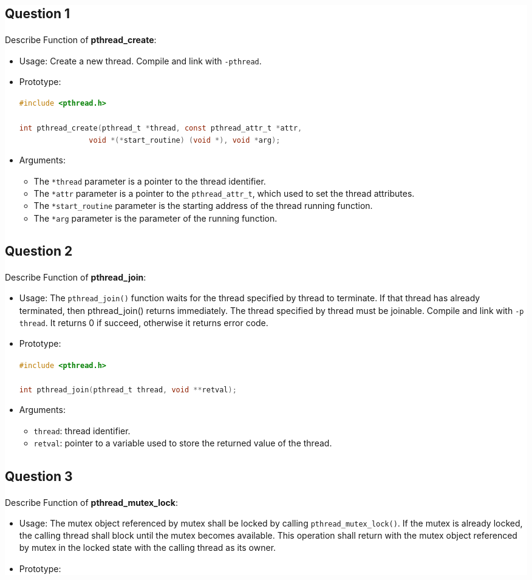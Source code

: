 ## Question 1

Describe Function of **pthread_create**:

- Usage: Create a new thread. Compile and link with `-pthread`.

- Prototype:

  ```c
  #include <pthread.h>

  int pthread_create(pthread_t *thread, const pthread_attr_t *attr,
                  void *(*start_routine) (void *), void *arg);
  ```

- Arguments:

  - The `*thread` parameter is a pointer to the thread identifier.
  - The `*attr` parameter is a pointer to the `pthread_attr_t`, which used to set the thread attributes.
  - The `*start_routine` parameter is the starting address of the thread running function.
  - The `*arg` parameter is the parameter of the running function.

## Question 2

Describe Function of **pthread_join**:

- Usage: The `pthread_join()` function waits for the thread specified by thread to terminate. If that thread has already terminated, then pthread_join() returns immediately. The thread specified by thread must be joinable. Compile and link with `-pthread`. It returns 0 if succeed, otherwise it returns error code.

- Prototype:

  ```c
  #include <pthread.h>

  int pthread_join(pthread_t thread, void **retval);
  ```

- Arguments:

  - `thread`: thread identifier.
  - `retval`: pointer to a variable used to store the returned value of the thread.

## Question 3

Describe Function of **pthread_mutex_lock**:

- Usage:
  The mutex object referenced by mutex shall be locked by calling `pthread_mutex_lock()`. If the mutex is already locked, the calling thread shall block until the mutex becomes available. This operation shall return with the mutex object referenced by mutex in the locked state with the calling thread as its owner.

- Prototype:

